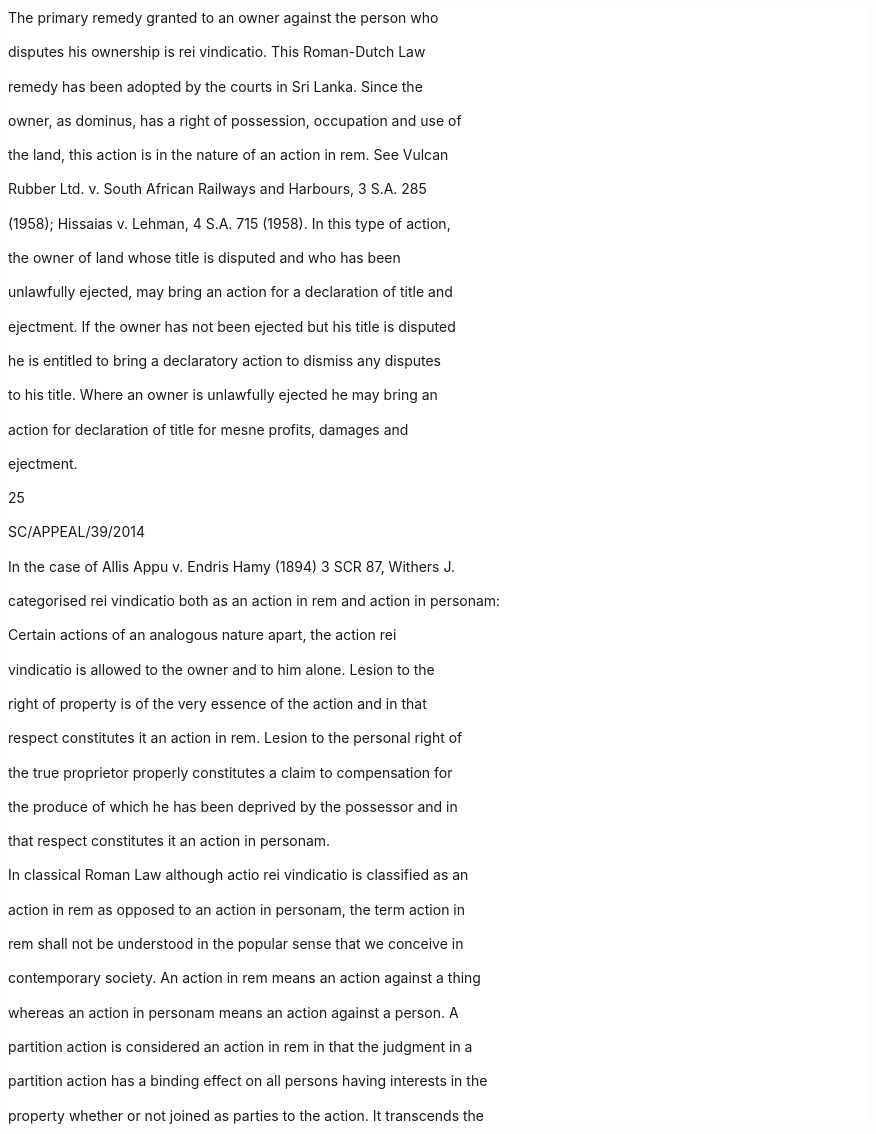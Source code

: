 The primary remedy granted to an owner against the person who

disputes his ownership is rei vindicatio. This Roman-Dutch Law

remedy has been adopted by the courts in Sri Lanka. Since the

owner, as dominus, has a right of possession, occupation and use of

the land, this action is in the nature of an action in rem. See Vulcan

Rubber Ltd. v. South African Railways and Harbours, 3 S.A. 285

(1958); Hissaias v. Lehman, 4 S.A. 715 (1958). In this type of action,

the owner of land whose title is disputed and who has been

unlawfully ejected, may bring an action for a declaration of title and

ejectment. If the owner has not been ejected but his title is disputed

he is entitled to bring a declaratory action to dismiss any disputes

to his title. Where an owner is unlawfully ejected he may bring an

action for declaration of title for mesne profits, damages and

ejectment.

25

SC/APPEAL/39/2014

In the case of Allis Appu v. Endris Hamy (1894) 3 SCR 87, Withers J.

categorised rei vindicatio both as an action in rem and action in personam:

Certain actions of an analogous nature apart, the action rei

vindicatio is allowed to the owner and to him alone. Lesion to the

right of property is of the very essence of the action and in that

respect constitutes it an action in rem. Lesion to the personal right of

the true proprietor properly constitutes a claim to compensation for

the produce of which he has been deprived by the possessor and in

that respect constitutes it an action in personam.

In classical Roman Law although actio rei vindicatio is classified as an

action in rem as opposed to an action in personam, the term action in

rem shall not be understood in the popular sense that we conceive in

contemporary society. An action in rem means an action against a thing

whereas an action in personam means an action against a person. A

partition action is considered an action in rem in that the judgment in a

partition action has a binding effect on all persons having interests in the

property whether or not joined as parties to the action. It transcends the
